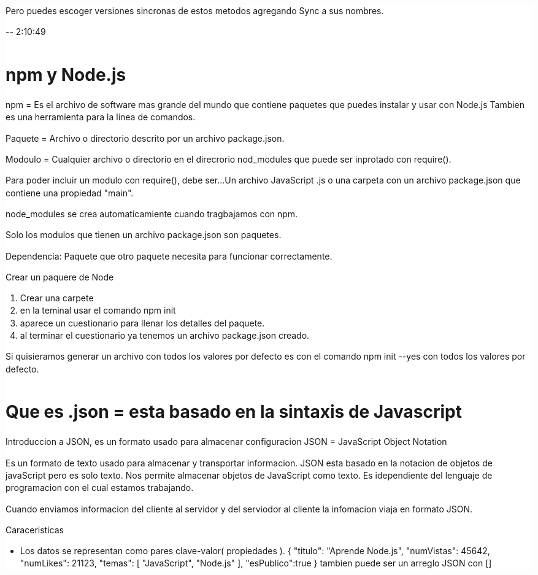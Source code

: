 Pero puedes escoger versiones sincronas de estos metodos agregando Sync a sus nombres.

--
2:10:49

# npm y Node.js

npm = Es el archivo de software mas grande del mundo que contiene paquetes que puedes instalar y usar con Node.js
Tambien es una herramienta para la linea de comandos.

Paquete = Archivo o directorio descrito por un archivo package.json.

Modoulo = Cualquier archivo o directorio en el direcrorio nod_modules que puede ser inprotado con require().

Para poder incluir un modulo con require(), debe ser...Un archivo JavaScript .js o una
carpeta con un archivo package.json que contiene una propiedad "main".

node_modules se crea automaticamiente cuando tragbajamos con npm.

Solo los modulos que tienen un archivo package.json son paquetes.

Dependencia: Paquete que otro paquete necesita para funcionar correctamente.

Crear un paquere de Node

1. Crear una carpete
2. en la teminal usar el comando npm init
3. aparece un cuestionario para llenar los detalles del paquete.
4. al terminar el cuestionario ya tenemos un archivo package.json creado.

Si quisieramos generar un archivo con todos los valores por defecto es con el comando
npm init --yes
con todos los valores por defecto.

# Que es .json = esta basado en la sintaxis de Javascript

Introduccion a JSON, es un formato usado para almacenar configuracion
JSON = JavaScript Object Notation

Es un formato de texto usado para almacenar y transportar informacion.
JSON esta basado en la notacion de objetos de javaScript pero es solo texto.
Nos permite almacenar objetos de JavaScript como texto.
Es idependiente del lenguaje de programacion con el cual estamos trabajando.

Cuando enviamos informacion del cliente al servidor y del serviodor al cliente
la infomacion viaja en formato JSON.

Caraceristicas

- Los datos se representan como pares clave-valor( propiedades ).
  {
  "titulo": "Aprende Node.js",
  "numVistas": 45642,
  "numLikes": 21123,
  "temas": [
  "JavaScript",
  "Node.js"
  ],
  "esPublico":true
  }
  tambien puede ser un arreglo JSON con []
